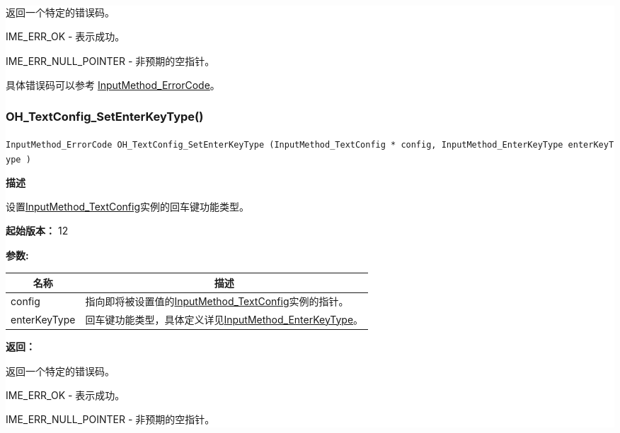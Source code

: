 返回一个特定的错误码。

IME_ERR_OK - 表示成功。

IME_ERR_NULL_POINTER - 非预期的空指针。

具体错误码可以参考 [InputMethod_ErrorCode](#inputmethod_errorcode)。


### OH_TextConfig_SetEnterKeyType()

```
InputMethod_ErrorCode OH_TextConfig_SetEnterKeyType (InputMethod_TextConfig * config, InputMethod_EnterKeyType enterKeyType )
```

**描述**

设置[InputMethod_TextConfig](#inputmethod_textconfig)实例的回车键功能类型。

**起始版本：** 12

**参数:**

| 名称 | 描述 | 
| -------- | -------- |
| config | 指向即将被设置值的[InputMethod_TextConfig](#inputmethod_textconfig)实例的指针。 | 
| enterKeyType | 回车键功能类型，具体定义详见[InputMethod_EnterKeyType](#inputmethod_enterkeytype-1)。 | 

**返回：**

返回一个特定的错误码。

IME_ERR_OK - 表示成功。

IME_ERR_NULL_POINTER - 非预期的空指针。

